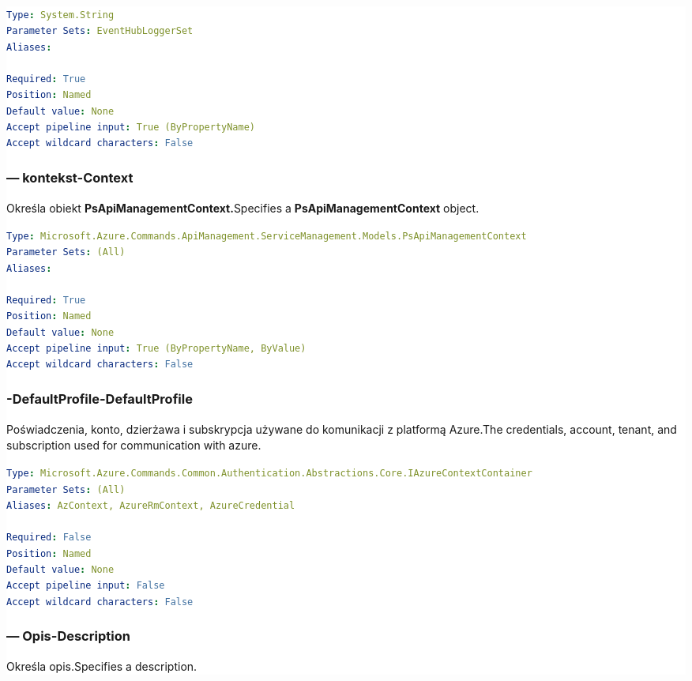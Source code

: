 ```yaml
Type: System.String
Parameter Sets: EventHubLoggerSet
Aliases:

Required: True
Position: Named
Default value: None
Accept pipeline input: True (ByPropertyName)
Accept wildcard characters: False
```

### <span data-ttu-id="7fdfb-119">— kontekst</span><span class="sxs-lookup"><span data-stu-id="7fdfb-119">-Context</span></span>
<span data-ttu-id="7fdfb-120">Określa obiekt **PsApiManagementContext.**</span><span class="sxs-lookup"><span data-stu-id="7fdfb-120">Specifies a **PsApiManagementContext** object.</span></span>

```yaml
Type: Microsoft.Azure.Commands.ApiManagement.ServiceManagement.Models.PsApiManagementContext
Parameter Sets: (All)
Aliases:

Required: True
Position: Named
Default value: None
Accept pipeline input: True (ByPropertyName, ByValue)
Accept wildcard characters: False
```

### <span data-ttu-id="7fdfb-121">-DefaultProfile</span><span class="sxs-lookup"><span data-stu-id="7fdfb-121">-DefaultProfile</span></span>
<span data-ttu-id="7fdfb-122">Poświadczenia, konto, dzierżawa i subskrypcja używane do komunikacji z platformą Azure.</span><span class="sxs-lookup"><span data-stu-id="7fdfb-122">The credentials, account, tenant, and subscription used for communication with azure.</span></span>

```yaml
Type: Microsoft.Azure.Commands.Common.Authentication.Abstractions.Core.IAzureContextContainer
Parameter Sets: (All)
Aliases: AzContext, AzureRmContext, AzureCredential

Required: False
Position: Named
Default value: None
Accept pipeline input: False
Accept wildcard characters: False
```

### <span data-ttu-id="7fdfb-123">— Opis</span><span class="sxs-lookup"><span data-stu-id="7fdfb-123">-Description</span></span>
<span data-ttu-id="7fdfb-124">Określa opis.</span><span class="sxs-lookup"><span data-stu-id="7fdfb-124">Specifies a description.</span></span>
